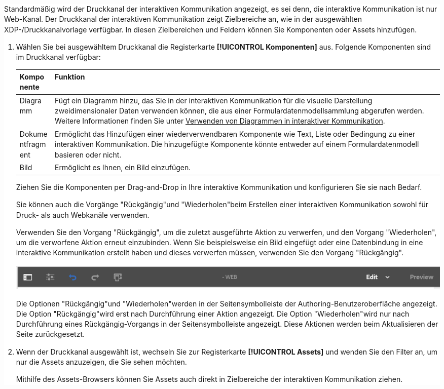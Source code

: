    Standardmäßig wird der Druckkanal der interaktiven Kommunikation angezeigt, es sei denn, die interaktive Kommunikation ist nur Web-Kanal. Der Druckkanal der interaktiven Kommunikation zeigt Zielbereiche an, wie in der ausgewählten XDP-/Druckkanalvorlage verfügbar. In diesen Zielbereichen und Feldern können Sie Komponenten oder Assets hinzufügen.

1. Wählen Sie bei ausgewähltem Druckkanal die Registerkarte **[!UICONTROL Komponenten]** aus. Folgende Komponenten sind im Druckkanal verfügbar:

   | **Komponente** | **Funktion** |
   |---|---|
   | Diagramm | Fügt ein Diagramm hinzu, das Sie in der interaktiven Kommunikation für die visuelle Darstellung zweidimensionaler Daten verwenden können, die aus einer Formulardatenmodellsammlung abgerufen werden. Weitere Informationen finden Sie unter [Verwenden von Diagrammen in interaktiver Kommunikation](/help/forms/using/chart-component-interactive-communications.md). |
   | Dokumentfragment | Ermöglicht das Hinzufügen einer wiederverwendbaren Komponente wie Text, Liste oder Bedingung zu einer interaktiven Kommunikation. Die hinzugefügte Komponente könnte entweder auf einem Formulardatenmodell basieren oder nicht. |
   | Bild | Ermöglicht es Ihnen, ein Bild einzufügen. |

   Ziehen Sie die Komponenten per Drag-and-Drop in Ihre interaktive Kommunikation und konfigurieren Sie sie nach Bedarf.

   Sie können auch die Vorgänge &quot;Rückgängig&quot;und &quot;Wiederholen&quot;beim Erstellen einer interaktiven Kommunikation sowohl für Druck- als auch Webkanäle verwenden.

   Verwenden Sie den Vorgang &quot;Rückgängig&quot;, um die zuletzt ausgeführte Aktion zu verwerfen, und den Vorgang &quot;Wiederholen&quot;, um die verworfene Aktion erneut einzubinden. Wenn Sie beispielsweise ein Bild eingefügt oder eine Datenbindung in eine interaktive Kommunikation erstellt haben und dieses verwerfen müssen, verwenden Sie den Vorgang &quot;Rückgängig&quot;.

   ![Aktionen zum Wiederherstellen](assets/undo_redo_actions_new.png)

   Die Optionen &quot;Rückgängig&quot;und &quot;Wiederholen&quot;werden in der Seitensymbolleiste der Authoring-Benutzeroberfläche angezeigt. Die Option &quot;Rückgängig&quot;wird erst nach Durchführung einer Aktion angezeigt. Die Option &quot;Wiederholen&quot;wird nur nach Durchführung eines Rückgängig-Vorgangs in der Seitensymbolleiste angezeigt. Diese Aktionen werden beim Aktualisieren der Seite zurückgesetzt.

1. Wenn der Druckkanal ausgewählt ist, wechseln Sie zur Registerkarte **[!UICONTROL Assets]** und wenden Sie den Filter an, um nur die Assets anzuzeigen, die Sie sehen möchten.

   Mithilfe des Assets-Browsers können Sie Assets auch direkt in Zielbereiche der interaktiven Kommunikation ziehen.
